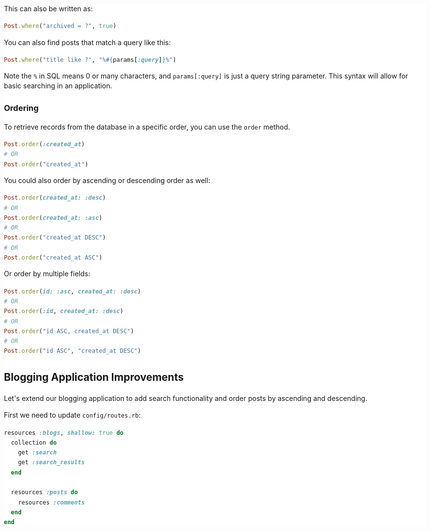 This can also be written as:

```Ruby
Post.where("archived = ?", true)
```

You can also find posts that match a query like this:

```Ruby
Post.where("title like ?", "%#{params[:query]}%")
```

Note the `%` in SQL means 0 or many characters, and `params[:query]` is just a query string parameter.  This syntax will allow for basic searching in an application.

### Ordering
To retrieve records from the database in a specific order, you can use the `order` method.

```Ruby
Post.order(:created_at)
# OR
Post.order("created_at")
```

You could also order by ascending or descending order as well:

```Ruby
Post.order(created_at: :desc)
# OR
Post.order(created_at: :asc)
# OR
Post.order("created_at DESC")
# OR
Post.order("created_at ASC")
```

Or order by multiple fields:

```Ruby
Post.order(id: :asc, created_at: :desc)
# OR
Post.order(:id, created_at: :desc)
# OR
Post.order("id ASC, created_at DESC")
# OR
Post.order("id ASC", "created_at DESC")
```

## Blogging Application Improvements
Let's extend our blogging application to add search functionality and order posts by ascending and descending.

First we need to update `config/routes.rb`:

```Ruby
resources :blogs, shallow: true do
  collection do
    get :search
    get :search_results
  end

  resources :posts do
    resources :comments
  end
end
```
